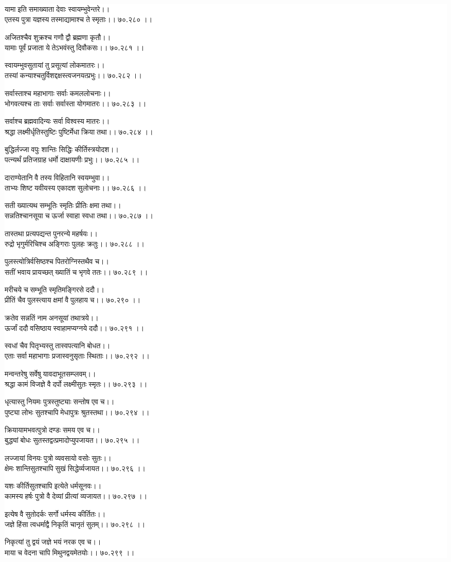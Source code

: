 यामा इति समाख्याता देवाः स्वायम्भुवेन्तरे।।  
एतस्य पुत्रा यज्ञस्य तस्माद्यामाश्च ते स्मृताः।। ७०.२८० ।।  
  
अजितश्चैव शुक्रश्च गणौ द्वौ ब्रह्मणा कृतौ।।  
यामाः पूर्वं प्रजाता ये तेऽभवंस्तु दिवौकसः।। ७०.२८१ ।।  
  
स्वायम्भुवसुतायां तु प्रसूत्यां लोकमातरः।।  
तस्यां कन्याश्चतुर्विशद्दक्षस्त्वजनयत्प्रभुः।। ७०.२८२ ।।  
  
सर्वास्ताश्च महाभागाः सर्वाः कमललोचनाः।।  
भोगवत्यश्च ताः सर्वाः सर्वास्ता योगमातरः।। ७०.२८३ ।।  
  
सर्वाश्च ब्रह्मवादिन्यः सर्वा विश्वस्य मातरः।।  
श्रद्धा लक्ष्मीर्धृतिस्तुष्टिः पुष्टिर्मेधा क्रिया तथा।। ७०.२८४ ।।  
  
बुद्धिर्लज्जा वपुः शान्तिः सिद्धिः कीर्तिस्त्रयोदश।।  
पत्न्यर्थं प्रतिजग्राह धर्मो दाक्षायणीः प्रभुः।। ७०.२८५ ।।  
  
दाराण्येतानि वै तस्य विहितानि स्वयम्भुवा।।  
ताभ्यः शिष्ट यवीयस्य एकादश सुलोचनाः।। ७०.२८६ ।।  
  
सती ख्यात्यथ सम्भूतिः स्मृतिः प्रीतिः क्षमा तथा।।  
सन्नतिश्चानसूया च ऊर्जा स्वाहा स्वधा तथा।। ७०.२८७ ।।  
  
तास्तथा प्रत्यपद्यन्त पुनरन्ये महर्षयः।।  
रुद्रो भृगुर्मरिचिश्च अङ्गिराः पुलहः क्रतुः।। ७०.२८८ ।।  
  
पुलस्त्योत्रिर्वसिष्ठश्च पितरोग्निस्तथैव च।।  
सतीं भवाय प्रायच्छत् ख्यातिं च भृगवे ततः।। ७०.२८९ ।।  
  
मरीचये च सम्भूति स्मृतिमङ्गिरसे ददौ।।  
प्रीतिं चैव पुलस्त्याय क्षमां वै पुलहाय च।। ७०.२९० ।।  
  
क्रतेव सन्नतिं नाम अनसूयां तथात्रये।।  
ऊर्जां ददौ वसिष्ठाय स्वाहामप्यग्नये ददौ।। ७०.२९१ ।।  
  
स्वधां चैव पितृभ्यस्तु तास्वपत्यानि बोधत।।  
एताः सर्वा महाभागाः प्रजास्वनुसृताः स्थिताः।। ७०.२९२ ।।  
  
मन्वन्तरेषु सर्वेषु यावदाभूतसम्प्लवम्।।  
श्रद्धा कामं विजज्ञे वै दर्पो लक्ष्मीसुतः स्मृतः।। ७०.२९३ ।।  
  
धृत्यास्तु नियमः पुत्रस्तुष्ट्याः सन्तोष एव च।।  
पुष्ट्या लोभः सुतश्चापि मेधापुत्रः श्रुतस्तथा।। ७०.२९४ ।।  
  
क्रियायामभवत्पुत्रो दण्डः समय एव च।।  
बुद्ध्यां बोधः सुतस्तद्वत्प्रमादोप्युपजायत।। ७०.२९५ ।।  
  
लज्जायां विनयः पुत्रो व्यवसायो वसोः सुतः।।  
क्षेमः शान्तिसुतश्चापि सुखं सिद्धेर्व्यजायत।। ७०.२९६ ।।  
  
यशः कीर्तिसुतश्चापि इत्येते धर्मसूनवः।।  
कामस्य हर्षः पुत्रो वै देव्यां प्रीत्यां व्यजायत।। ७०.२९७ ।।  
  
इत्येष वै सुतोदर्कः सर्गो धर्मस्य कीर्तितः।।  
जज्ञे हिंसा त्वधर्माद्वै निकृतिं चानृतं सुतम्।। ७०.२९८ ।।  
  
निकृत्यां तु द्वयं जज्ञे भयं नरक एव च।।  
माया च वेदना चापि मिथुनद्वयमेतयोः।। ७०.२९९ ।।  
  